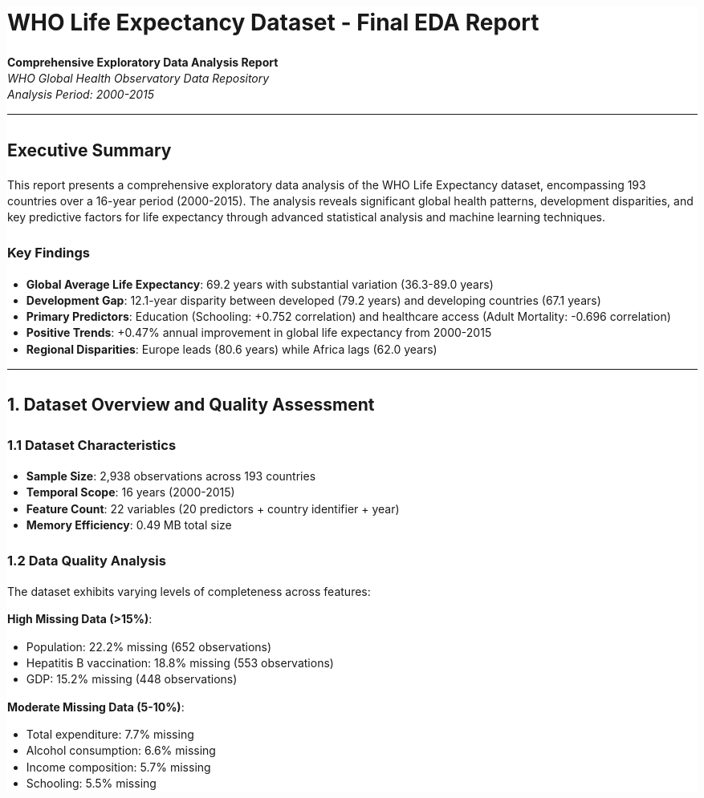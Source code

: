 # WHO Life Expectancy Dataset - Final EDA Report

**Comprehensive Exploratory Data Analysis Report**  
*WHO Global Health Observatory Data Repository*  
*Analysis Period: 2000-2015*

---

## Executive Summary

This report presents a comprehensive exploratory data analysis of the WHO Life Expectancy dataset, encompassing 193 countries over a 16-year period (2000-2015). The analysis reveals significant global health patterns, development disparities, and key predictive factors for life expectancy through advanced statistical analysis and machine learning techniques.

### Key Findings

- **Global Average Life Expectancy**: 69.2 years with substantial variation (36.3-89.0 years)
- **Development Gap**: 12.1-year disparity between developed (79.2 years) and developing countries (67.1 years)
- **Primary Predictors**: Education (Schooling: +0.752 correlation) and healthcare access (Adult Mortality: -0.696 correlation)
- **Positive Trends**: +0.47% annual improvement in global life expectancy from 2000-2015
- **Regional Disparities**: Europe leads (80.6 years) while Africa lags (62.0 years)

---

## 1. Dataset Overview and Quality Assessment

### 1.1 Dataset Characteristics

- **Sample Size**: 2,938 observations across 193 countries
- **Temporal Scope**: 16 years (2000-2015)
- **Feature Count**: 22 variables (20 predictors + country identifier + year)
- **Memory Efficiency**: 0.49 MB total size

### 1.2 Data Quality Analysis

The dataset exhibits varying levels of completeness across features:

**High Missing Data (>15%)**:

- Population: 22.2% missing (652 observations)
- Hepatitis B vaccination: 18.8% missing (553 observations)
- GDP: 15.2% missing (448 observations)

**Moderate Missing Data (5-10%)**:

- Total expenditure: 7.7% missing
- Alcohol consumption: 6.6% missing
- Income composition: 5.7% missing
- Schooling: 5.5% missing
